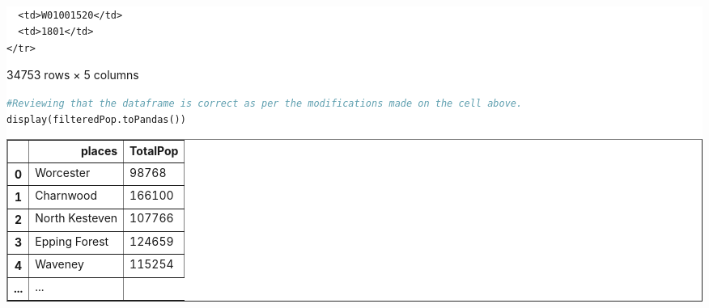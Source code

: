       <td>W01001520</td>
      <td>1801</td>
    </tr>
  </tbody>
</table>
<p>34753 rows × 5 columns</p>
</div>



```python
#Reviewing that the dataframe is correct as per the modifications made on the cell above.
display(filteredPop.toPandas())
```


<div>
<style scoped>
    .dataframe tbody tr th:only-of-type {
        vertical-align: middle;
    }

    .dataframe tbody tr th {
        vertical-align: top;
    }

    .dataframe thead th {
        text-align: right;
    }
</style>
<table border="1" class="dataframe">
  <thead>
    <tr style="text-align: right;">
      <th></th>
      <th>places</th>
      <th>TotalPop</th>
    </tr>
  </thead>
  <tbody>
    <tr>
      <th>0</th>
      <td>Worcester</td>
      <td>98768</td>
    </tr>
    <tr>
      <th>1</th>
      <td>Charnwood</td>
      <td>166100</td>
    </tr>
    <tr>
      <th>2</th>
      <td>North Kesteven</td>
      <td>107766</td>
    </tr>
    <tr>
      <th>3</th>
      <td>Epping Forest</td>
      <td>124659</td>
    </tr>
    <tr>
      <th>4</th>
      <td>Waveney</td>
      <td>115254</td>
    </tr>
    <tr>
      <th>...</th>
      <td>...</td>